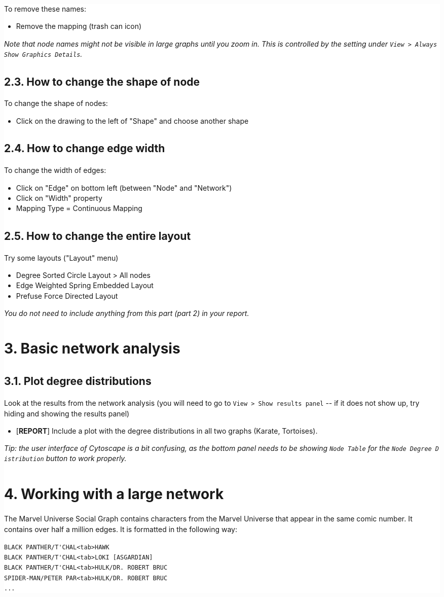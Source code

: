 To remove these names:

* Remove the mapping (trash can icon)

*Note that node names might not be visible in large graphs until you zoom in. This is controlled by the setting under `View > Always Show Graphics Details`.*

## 2.3. How to change the shape of node

To change the shape of nodes:

* Click on the drawing to the left of "Shape" and choose another shape

## 2.4. How to change edge width

To change the width of edges:

* Click on "Edge" on bottom left (between "Node" and "Network")
* Click on "Width" property
* Mapping Type = Continuous Mapping

## 2.5. How to change the entire layout

Try some layouts ("Layout" menu)

* Degree Sorted Circle Layout > All nodes
* Edge Weighted Spring Embedded Layout
* Prefuse Force Directed Layout

*You do not need to include anything from this part (part 2) in your report.*

# 3. Basic network analysis

## 3.1. Plot degree distributions

Look at the results from the network analysis (you will need to go to ``View > Show results panel`` -- if it does not show up, try hiding and showing the results panel)

* [**REPORT**] Include a plot with the degree distributions in all two graphs (Karate, Tortoises).

*Tip: the user interface of Cytoscape is a bit confusing, as the bottom panel needs to be showing `Node Table` for the `Node Degree Distribution` button to work properly.*


# 4. Working with a large network

The Marvel Universe Social Graph contains characters from the Marvel Universe that appear in the same comic number. It contains over half a million edges. It is formatted in the following way:

    BLACK PANTHER/T'CHAL<tab>HAWK
    BLACK PANTHER/T'CHAL<tab>LOKI [ASGARDIAN]
    BLACK PANTHER/T'CHAL<tab>HULK/DR. ROBERT BRUC
    SPIDER-MAN/PETER PAR<tab>HULK/DR. ROBERT BRUC
    ...
